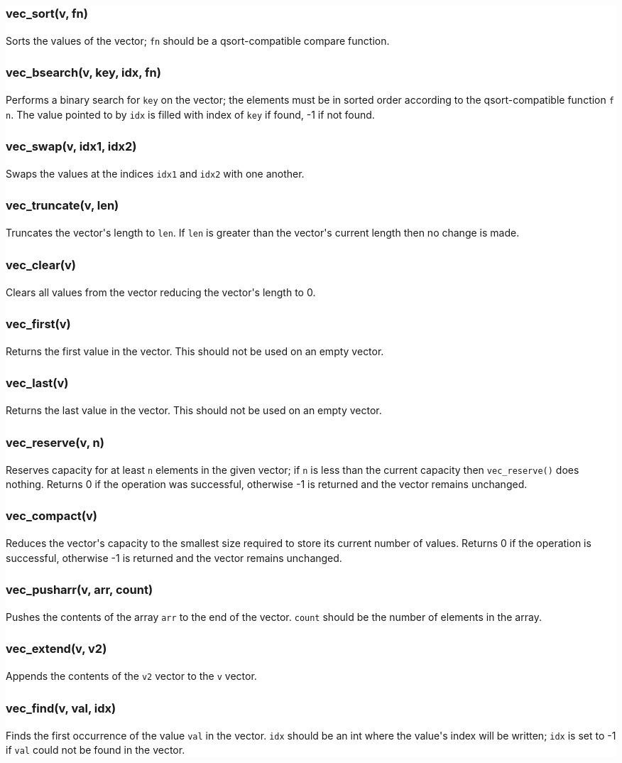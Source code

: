 ### vec\_sort(v, fn)
Sorts the values of the vector; `fn` should be a qsort-compatible compare
function.

### vec\_bsearch(v, key, idx, fn)
Performs a binary search for `key` on the vector; the elements must be in sorted 
order according to the qsort-compatible function `fn`. The value pointed to by
`idx` is filled with index of `key` if found, -1 if not found.

### vec\_swap(v, idx1, idx2)
Swaps the values at the indices `idx1` and `idx2` with one another.

### vec\_truncate(v, len)
Truncates the vector's length to `len`. If `len` is greater than the vector's
current length then no change is made.

### vec\_clear(v)
Clears all values from the vector reducing the vector's length to 0.

### vec\_first(v)
Returns the first value in the vector. This should not be used on an empty
vector.

### vec\_last(v)
Returns the last value in the vector. This should not be used on an empty
vector.

### vec\_reserve(v, n)
Reserves capacity for at least `n` elements in the given vector;  if `n` is
less than the current capacity then `vec_reserve()` does nothing. Returns 0 if
the operation was successful, otherwise -1 is returned and the vector remains
unchanged.

### vec\_compact(v)
Reduces the vector's capacity to the smallest size required to store its
current number of values. Returns 0 if the operation is successful, otherwise
-1 is returned and the vector remains unchanged.

### vec\_pusharr(v, arr, count)
Pushes the contents of the array `arr` to the end of the vector. `count` should
be the number of elements in the array.

### vec\_extend(v, v2)
Appends the contents of the `v2` vector to the `v` vector.

### vec\_find(v, val, idx)
Finds the first occurrence of the value `val` in the vector. `idx` should be an
int where the value's index will be written; `idx` is set to -1 if `val` could
not be found in the vector.
